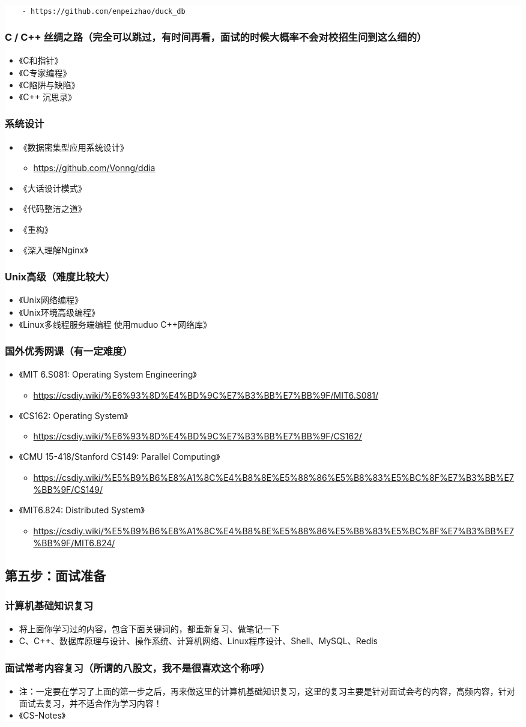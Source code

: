 		- https://github.com/enpeizhao/duck_db

### C / C++ 丝绸之路（完全可以跳过，有时间再看，面试的时候大概率不会对校招生问到这么细的）

- 《C和指针》
- 《C专家编程》
- 《C陷阱与缺陷》
- 《C++ 沉思录》

### 系统设计

- 《数据密集型应用系统设计》

	- https://github.com/Vonng/ddia

- 《大话设计模式》
- 《代码整洁之道》
- 《重构》
- 《深入理解Nginx》

### Unix高级（难度比较大）

- 《Unix网络编程》
- 《Unix环境高级编程》
- 《Linux多线程服务端编程 使用muduo C++网络库》

### 国外优秀网课（有一定难度）

- 《MIT 6.S081: Operating System Engineering》

	- https://csdiy.wiki/%E6%93%8D%E4%BD%9C%E7%B3%BB%E7%BB%9F/MIT6.S081/

- 《CS162: Operating System》

	- https://csdiy.wiki/%E6%93%8D%E4%BD%9C%E7%B3%BB%E7%BB%9F/CS162/

- 《CMU 15-418/Stanford CS149: Parallel Computing》

	- https://csdiy.wiki/%E5%B9%B6%E8%A1%8C%E4%B8%8E%E5%88%86%E5%B8%83%E5%BC%8F%E7%B3%BB%E7%BB%9F/CS149/

- 《MIT6.824: Distributed System》

	- https://csdiy.wiki/%E5%B9%B6%E8%A1%8C%E4%B8%8E%E5%88%86%E5%B8%83%E5%BC%8F%E7%B3%BB%E7%BB%9F/MIT6.824/

## 第五步：面试准备

### 计算机基础知识复习

- 将上面你学习过的内容，包含下面关键词的，都重新复习、做笔记一下
- C、C++、数据库原理与设计、操作系统、计算机网络、Linux程序设计、Shell、MySQL、Redis

### 面试常考内容复习（所谓的八股文，我不是很喜欢这个称呼）

- 注：一定要在学习了上面的第一步之后，再来做这里的计算机基础知识复习，这里的复习主要是针对面试会考的内容，高频内容，针对面试去复习，并不适合作为学习内容！
- 《CS-Notes》
